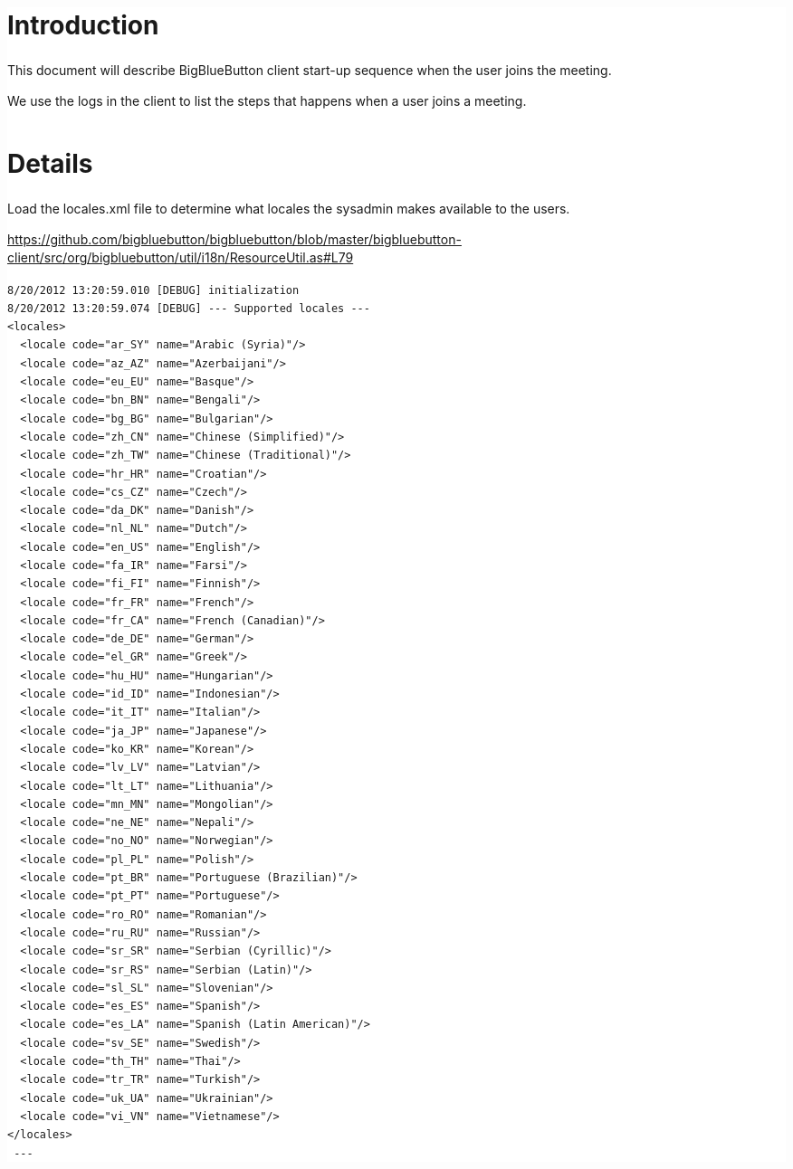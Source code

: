 # Introduction #

This document will describe BigBlueButton client start-up sequence when the user joins the meeting.

We use the logs in the client to list the steps that happens when a user joins a meeting.


# Details #

Load the locales.xml file to determine what locales the sysadmin makes available to the users.

https://github.com/bigbluebutton/bigbluebutton/blob/master/bigbluebutton-client/src/org/bigbluebutton/util/i18n/ResourceUtil.as#L79


```
8/20/2012 13:20:59.010 [DEBUG] initialization
8/20/2012 13:20:59.074 [DEBUG] --- Supported locales --- 
<locales>
  <locale code="ar_SY" name="Arabic (Syria)"/>
  <locale code="az_AZ" name="Azerbaijani"/>
  <locale code="eu_EU" name="Basque"/>
  <locale code="bn_BN" name="Bengali"/>
  <locale code="bg_BG" name="Bulgarian"/>
  <locale code="zh_CN" name="Chinese (Simplified)"/>
  <locale code="zh_TW" name="Chinese (Traditional)"/>
  <locale code="hr_HR" name="Croatian"/>
  <locale code="cs_CZ" name="Czech"/>
  <locale code="da_DK" name="Danish"/>
  <locale code="nl_NL" name="Dutch"/>
  <locale code="en_US" name="English"/>
  <locale code="fa_IR" name="Farsi"/>
  <locale code="fi_FI" name="Finnish"/>
  <locale code="fr_FR" name="French"/>
  <locale code="fr_CA" name="French (Canadian)"/>
  <locale code="de_DE" name="German"/>
  <locale code="el_GR" name="Greek"/>
  <locale code="hu_HU" name="Hungarian"/>
  <locale code="id_ID" name="Indonesian"/>
  <locale code="it_IT" name="Italian"/>
  <locale code="ja_JP" name="Japanese"/>
  <locale code="ko_KR" name="Korean"/>
  <locale code="lv_LV" name="Latvian"/>
  <locale code="lt_LT" name="Lithuania"/>
  <locale code="mn_MN" name="Mongolian"/>
  <locale code="ne_NE" name="Nepali"/>
  <locale code="no_NO" name="Norwegian"/>
  <locale code="pl_PL" name="Polish"/>
  <locale code="pt_BR" name="Portuguese (Brazilian)"/>
  <locale code="pt_PT" name="Portuguese"/>
  <locale code="ro_RO" name="Romanian"/>
  <locale code="ru_RU" name="Russian"/>
  <locale code="sr_SR" name="Serbian (Cyrillic)"/>
  <locale code="sr_RS" name="Serbian (Latin)"/>
  <locale code="sl_SL" name="Slovenian"/>
  <locale code="es_ES" name="Spanish"/>
  <locale code="es_LA" name="Spanish (Latin American)"/>
  <locale code="sv_SE" name="Swedish"/>
  <locale code="th_TH" name="Thai"/>
  <locale code="tr_TR" name="Turkish"/>
  <locale code="uk_UA" name="Ukrainian"/>
  <locale code="vi_VN" name="Vietnamese"/>
</locales>
 --- 
```